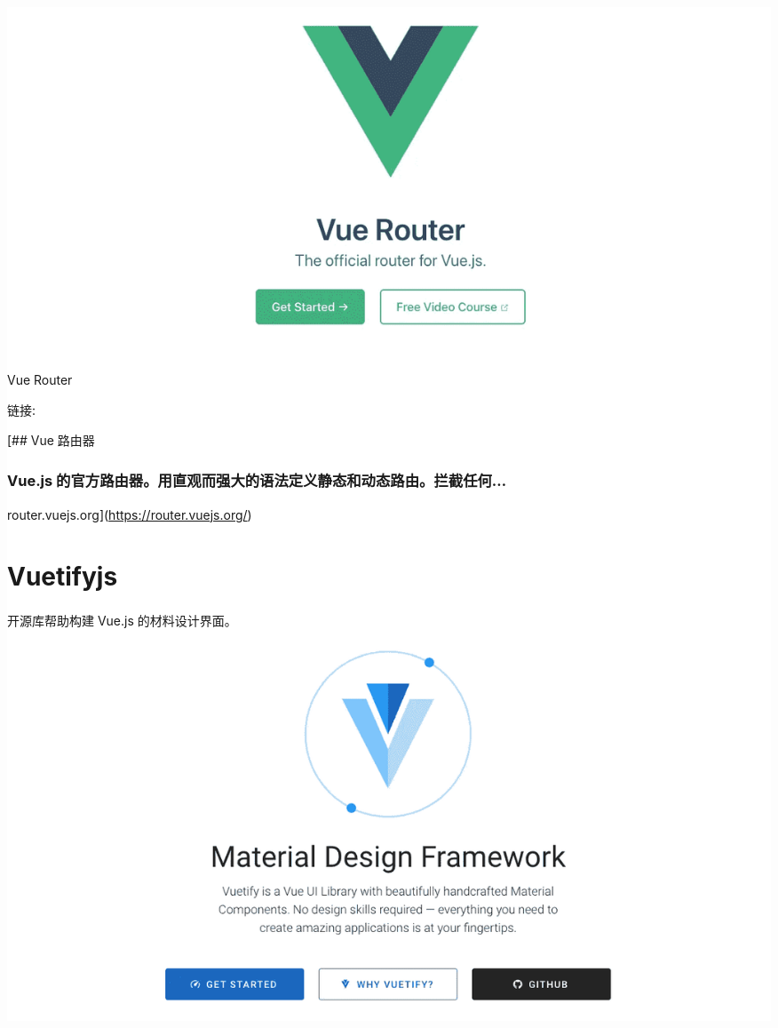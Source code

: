 ![](img/cfd370f44eb95bd79740f70e82b85974.png)

Vue Router

链接:

[](https://router.vuejs.org/) [## Vue 路由器

### Vue.js 的官方路由器。用直观而强大的语法定义静态和动态路由。拦截任何…

router.vuejs.org](https://router.vuejs.org/) 

# Vuetifyjs

开源库帮助构建 Vue.js 的材料设计界面。

![](img/41e734044f2c9f9f8994dbcd814d72f4.png)
